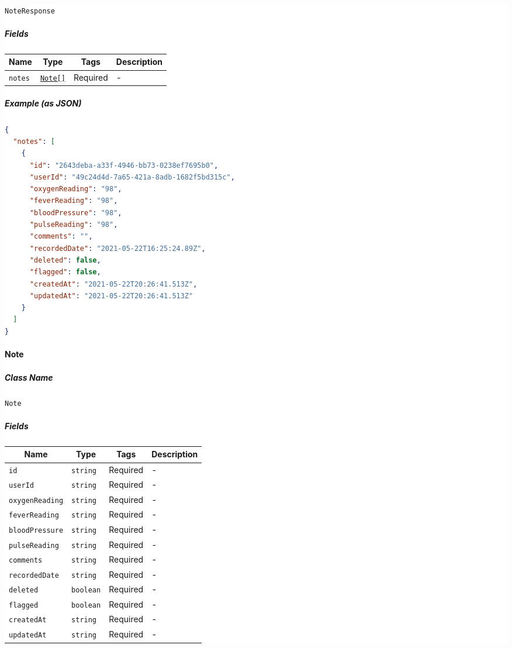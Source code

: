 `NoteResponse`

##### Fields

| Name | Type | Tags | Description |
|  --- | --- | --- | --- |
| `notes` | [`Note[]`](#note) | Required | - |

##### Example (as JSON)

```json
{
  "notes": [
    {
      "id": "2643deba-a33f-4946-bb73-0238ef7695b0",
      "userId": "49c24d4d-7a65-421a-8adb-1682f5bd315c",
      "oxygenReading": "98",
      "feverReading": "98",
      "bloodPressure": "98",
      "pulseReading": "98",
      "comments": "",
      "recordedDate": "2021-05-22T16:25:24.89Z",
      "deleted": false,
      "flagged": false,
      "createdAt": "2021-05-22T20:26:41.513Z",
      "updatedAt": "2021-05-22T20:26:41.513Z"
    }
  ]
}
```

#### Note

##### Class Name

`Note`

##### Fields

| Name | Type | Tags | Description |
|  --- | --- | --- | --- |
| `id` | `string` | Required | - |
| `userId` | `string` | Required | - |
| `oxygenReading` | `string` | Required | - |
| `feverReading` | `string` | Required | - |
| `bloodPressure` | `string` | Required | - |
| `pulseReading` | `string` | Required | - |
| `comments` | `string` | Required | - |
| `recordedDate` | `string` | Required | - |
| `deleted` | `boolean` | Required | - |
| `flagged` | `boolean` | Required | - |
| `createdAt` | `string` | Required | - |
| `updatedAt` | `string` | Required | - |
